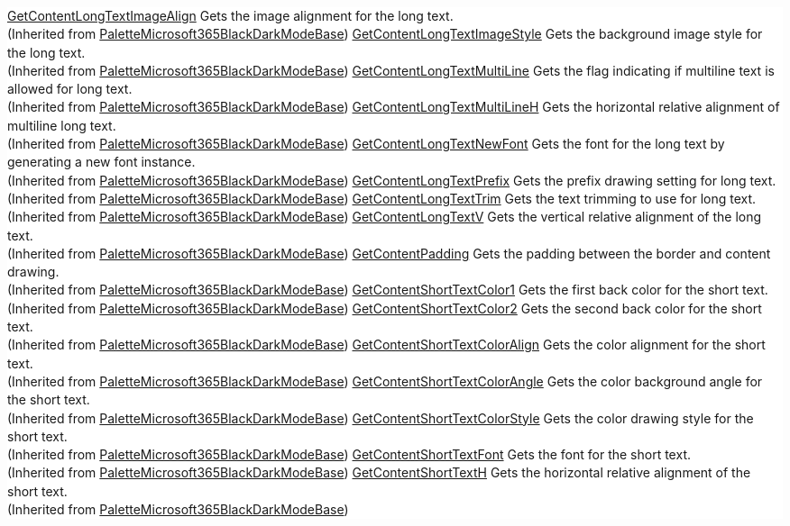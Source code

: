 <td><a href="a01f8d1e-abc6-652f-4468-073f863be0df.md">GetContentLongTextImageAlign</a></td>
<td>Gets the image alignment for the long text.<br />(Inherited from <a href="63c183a7-4f02-058e-2bfc-238113a7def1.md">PaletteMicrosoft365BlackDarkModeBase</a>)</td></tr>
<tr>
<td><a href="c51baabf-2013-6125-f1d6-80e366628b79.md">GetContentLongTextImageStyle</a></td>
<td>Gets the background image style for the long text.<br />(Inherited from <a href="63c183a7-4f02-058e-2bfc-238113a7def1.md">PaletteMicrosoft365BlackDarkModeBase</a>)</td></tr>
<tr>
<td><a href="25a8b6f7-a592-91cd-6167-bc4abf795b80.md">GetContentLongTextMultiLine</a></td>
<td>Gets the flag indicating if multiline text is allowed for long text.<br />(Inherited from <a href="63c183a7-4f02-058e-2bfc-238113a7def1.md">PaletteMicrosoft365BlackDarkModeBase</a>)</td></tr>
<tr>
<td><a href="dbf31507-a6e6-00c4-8e69-43338e2d9d67.md">GetContentLongTextMultiLineH</a></td>
<td>Gets the horizontal relative alignment of multiline long text.<br />(Inherited from <a href="63c183a7-4f02-058e-2bfc-238113a7def1.md">PaletteMicrosoft365BlackDarkModeBase</a>)</td></tr>
<tr>
<td><a href="f3e4d43e-c7e0-fc53-849b-e8c44895371a.md">GetContentLongTextNewFont</a></td>
<td>Gets the font for the long text by generating a new font instance.<br />(Inherited from <a href="63c183a7-4f02-058e-2bfc-238113a7def1.md">PaletteMicrosoft365BlackDarkModeBase</a>)</td></tr>
<tr>
<td><a href="22d1be40-407c-8463-10a0-5cef0c80c817.md">GetContentLongTextPrefix</a></td>
<td>Gets the prefix drawing setting for long text.<br />(Inherited from <a href="63c183a7-4f02-058e-2bfc-238113a7def1.md">PaletteMicrosoft365BlackDarkModeBase</a>)</td></tr>
<tr>
<td><a href="bec9fa94-c7fd-ac23-5f9b-9dff8e80b516.md">GetContentLongTextTrim</a></td>
<td>Gets the text trimming to use for long text.<br />(Inherited from <a href="63c183a7-4f02-058e-2bfc-238113a7def1.md">PaletteMicrosoft365BlackDarkModeBase</a>)</td></tr>
<tr>
<td><a href="4348d42e-c567-e963-441a-8c2558349a7f.md">GetContentLongTextV</a></td>
<td>Gets the vertical relative alignment of the long text.<br />(Inherited from <a href="63c183a7-4f02-058e-2bfc-238113a7def1.md">PaletteMicrosoft365BlackDarkModeBase</a>)</td></tr>
<tr>
<td><a href="ce6b3340-cb9d-220c-c90a-baa0c564e1df.md">GetContentPadding</a></td>
<td>Gets the padding between the border and content drawing.<br />(Inherited from <a href="63c183a7-4f02-058e-2bfc-238113a7def1.md">PaletteMicrosoft365BlackDarkModeBase</a>)</td></tr>
<tr>
<td><a href="6a31a97f-0ed7-a56f-f71d-0ea29b3daa7d.md">GetContentShortTextColor1</a></td>
<td>Gets the first back color for the short text.<br />(Inherited from <a href="63c183a7-4f02-058e-2bfc-238113a7def1.md">PaletteMicrosoft365BlackDarkModeBase</a>)</td></tr>
<tr>
<td><a href="411f81fd-d3c3-a825-770e-989afccb877c.md">GetContentShortTextColor2</a></td>
<td>Gets the second back color for the short text.<br />(Inherited from <a href="63c183a7-4f02-058e-2bfc-238113a7def1.md">PaletteMicrosoft365BlackDarkModeBase</a>)</td></tr>
<tr>
<td><a href="2734dafb-d1fe-786a-f59d-cd1591530eb0.md">GetContentShortTextColorAlign</a></td>
<td>Gets the color alignment for the short text.<br />(Inherited from <a href="63c183a7-4f02-058e-2bfc-238113a7def1.md">PaletteMicrosoft365BlackDarkModeBase</a>)</td></tr>
<tr>
<td><a href="16e04f91-4f15-3c75-e087-8d0ac79f223e.md">GetContentShortTextColorAngle</a></td>
<td>Gets the color background angle for the short text.<br />(Inherited from <a href="63c183a7-4f02-058e-2bfc-238113a7def1.md">PaletteMicrosoft365BlackDarkModeBase</a>)</td></tr>
<tr>
<td><a href="afa16054-35ee-7df2-8aac-4968caaf5c22.md">GetContentShortTextColorStyle</a></td>
<td>Gets the color drawing style for the short text.<br />(Inherited from <a href="63c183a7-4f02-058e-2bfc-238113a7def1.md">PaletteMicrosoft365BlackDarkModeBase</a>)</td></tr>
<tr>
<td><a href="42034767-6cc7-f1e0-26f8-8cb88cb21fbf.md">GetContentShortTextFont</a></td>
<td>Gets the font for the short text.<br />(Inherited from <a href="63c183a7-4f02-058e-2bfc-238113a7def1.md">PaletteMicrosoft365BlackDarkModeBase</a>)</td></tr>
<tr>
<td><a href="5a180050-286b-7a22-b7d3-908985458f1b.md">GetContentShortTextH</a></td>
<td>Gets the horizontal relative alignment of the short text.<br />(Inherited from <a href="63c183a7-4f02-058e-2bfc-238113a7def1.md">PaletteMicrosoft365BlackDarkModeBase</a>)</td></tr>
<tr>